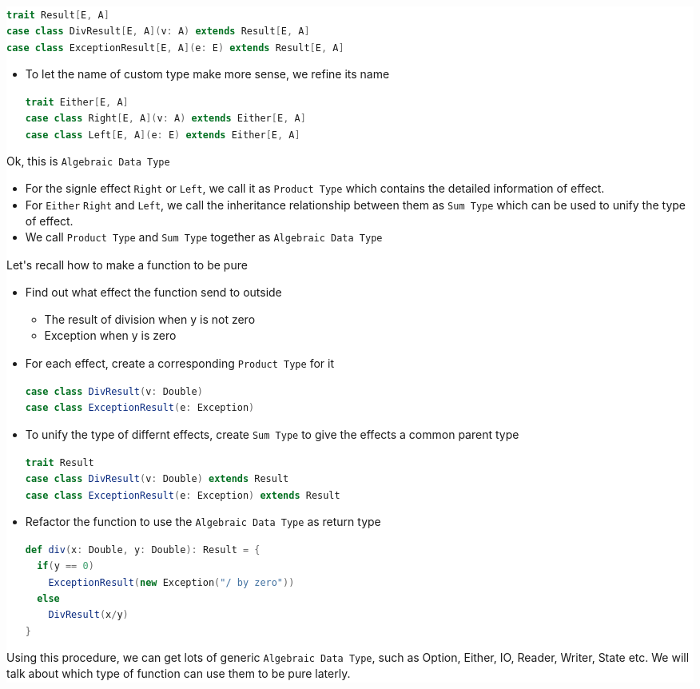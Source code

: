   ```scala
  trait Result[E, A]
  case class DivResult[E, A](v: A) extends Result[E, A]
  case class ExceptionResult[E, A](e: E) extends Result[E, A]
  ```

* To let the name of custom type make more sense, we refine its name

  ```scala
  trait Either[E, A]
  case class Right[E, A](v: A) extends Either[E, A]
  case class Left[E, A](e: E) extends Either[E, A]
  ```

Ok, this is `Algebraic Data Type`

* For the signle effect `Right` or `Left`, we call it as `Product Type` which contains the detailed information of effect.
* For `Either` `Right` and `Left`, we call the inheritance relationship between them as `Sum Type` which can be used to unify the type of effect.
* We call `Product Type` and `Sum Type` together as `Algebraic Data Type`

Let's recall how to make a function to be pure

* Find out what effect the function send to outside
  * The result of division when y is not zero
  * Exception when y is zero

* For each effect, create a corresponding `Product Type` for it

  ```scala
  case class DivResult(v: Double)
  case class ExceptionResult(e: Exception)
  ```

* To unify the type of differnt effects, create `Sum Type` to give the effects a common parent type

  ```scala
  trait Result
  case class DivResult(v: Double) extends Result
  case class ExceptionResult(e: Exception) extends Result
  ```

* Refactor the function to use the `Algebraic Data Type` as return type

  ```scala
  def div(x: Double, y: Double): Result = {
    if(y == 0) 
      ExceptionResult(new Exception("/ by zero"))
    else 
      DivResult(x/y)
  }
  ```

Using this procedure, we can get lots of generic `Algebraic Data Type`, such as Option, Either, IO, Reader, Writer, State etc.
We will talk about which type of function can use them to be pure laterly.

